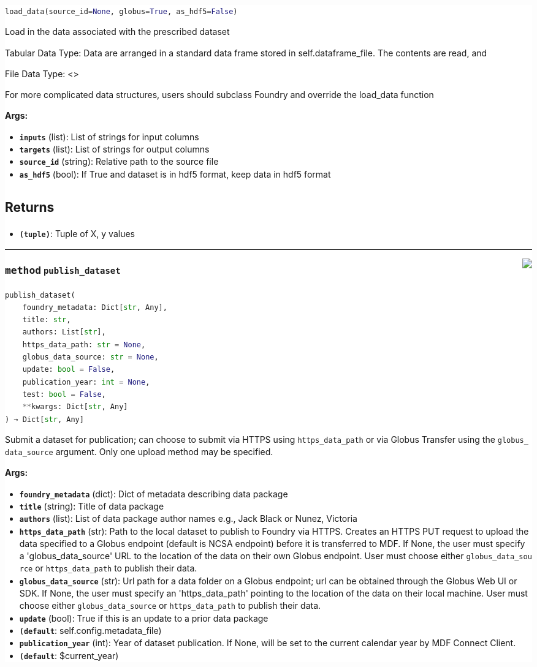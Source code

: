 ```python
load_data(source_id=None, globus=True, as_hdf5=False)
```

Load in the data associated with the prescribed dataset 

Tabular Data Type: Data are arranged in a standard data frame stored in self.dataframe_file. The contents are read, and 

File Data Type: <<Add desc>> 

For more complicated data structures, users should subclass Foundry and override the load_data function 



**Args:**
 
 - <b>`inputs`</b> (list):  List of strings for input columns 
 - <b>`targets`</b> (list):  List of strings for output columns 
 - <b>`source_id`</b> (string):  Relative path to the source file 
 - <b>`as_hdf5`</b> (bool):  If True and dataset is in hdf5 format, keep data in hdf5 format 

Returns 
------- 
 - <b>`(tuple)`</b>:  Tuple of X, y values 

---

<a href="https://github.com/MLMI2-CSSI/foundry/tree/main/foundry/foundry.py#L327"><img align="right" style="float:right;" src="https://img.shields.io/badge/-source-cccccc?style=flat-square"></a>

### <kbd>method</kbd> `publish_dataset`

```python
publish_dataset(
    foundry_metadata: Dict[str, Any],
    title: str,
    authors: List[str],
    https_data_path: str = None,
    globus_data_source: str = None,
    update: bool = False,
    publication_year: int = None,
    test: bool = False,
    **kwargs: Dict[str, Any]
) → Dict[str, Any]
```

Submit a dataset for publication; can choose to submit via HTTPS using `https_data_path` or via Globus  Transfer using the `globus_data_source` argument. Only one upload method may be specified. 

**Args:**
 
 - <b>`foundry_metadata`</b> (dict):  Dict of metadata describing data package 
 - <b>`title`</b> (string):  Title of data package 
 - <b>`authors`</b> (list):  List of data package author names e.g., Jack Black  or Nunez, Victoria 
 - <b>`https_data_path`</b> (str):  Path to the local dataset to publish to Foundry via HTTPS. Creates an HTTPS PUT  request to upload the data specified to a Globus endpoint (default is NCSA endpoint) before it is  transferred to MDF. If None, the user must specify a 'globus_data_source' URL to the location of the  data on their own Globus endpoint. User must choose either `globus_data_source` or `https_data_path` to  publish their data. 
 - <b>`globus_data_source`</b> (str):  Url path for a data folder on a Globus endpoint; url can be obtained through  the Globus Web UI or SDK. If None, the user must specify an 'https_data_path' pointing to the location  of the data on their local machine. User must choose either `globus_data_source` or `https_data_path` to  publish their data. 
 - <b>`update`</b> (bool):  True if this is an update to a prior data package 
 - <b>`(default`</b>:  self.config.metadata_file) 
 - <b>`publication_year`</b> (int):  Year of dataset publication. If None, will  be set to the current calendar year by MDF Connect Client. 
 - <b>`(default`</b>:  $current_year) 